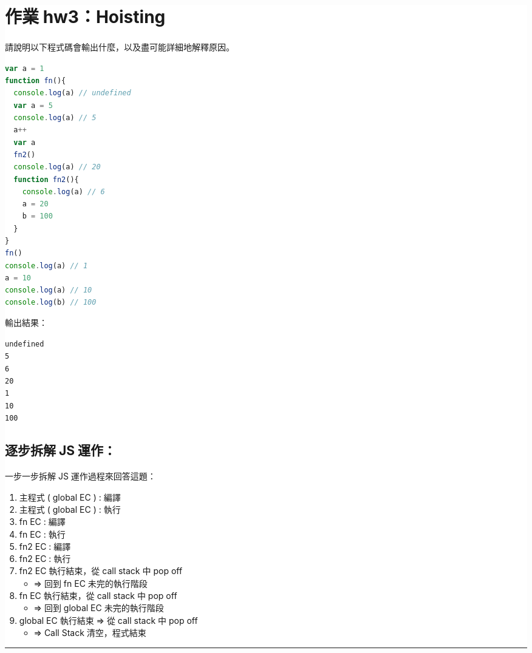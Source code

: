 # 作業 hw3：Hoisting

請說明以下程式碼會輸出什麼，以及盡可能詳細地解釋原因。

```javascript
var a = 1
function fn(){
  console.log(a) // undefined
  var a = 5
  console.log(a) // 5
  a++
  var a
  fn2()
  console.log(a) // 20
  function fn2(){
    console.log(a) // 6
    a = 20
    b = 100
  }
}
fn()
console.log(a) // 1
a = 10
console.log(a) // 10
console.log(b) // 100
```

輸出結果：

```
undefined
5
6
20
1
10
100
```

## 逐步拆解 JS 運作：

一步一步拆解 JS 運作過程來回答這題：

1. 主程式 ( global EC ) : 編譯 
2. 主程式 ( global EC ) : 執行 
3. fn EC : 編譯
4. fn EC : 執行
5. fn2 EC : 編譯
6. fn2 EC : 執行
7. fn2 EC 執行結束，從 call stack 中 pop off 
    - => 回到 fn EC 未完的執行階段
8. fn EC 執行結束，從 call stack 中 pop off 
    - => 回到 global EC 未完的執行階段
9. global EC 執行結束 => 從 call stack 中 pop off
    - =>  Call Stack 清空，程式結束

---